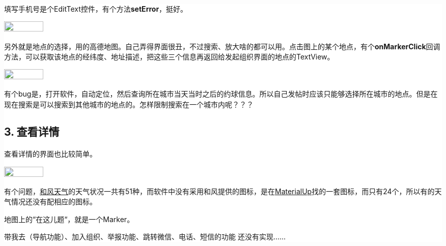 填写手机号是个EditText控件，有个方法**setError**，挺好。

<img src="..\Android还踢球app总结（二）\lauch_a_game2.png" width="30%" height="30%">

另外就是地点的选择，用的高德地图。自己弄得界面很丑，不过搜索、放大啥的都可以用。点击图上的某个地点，有个**onMarkerClick**回调方法，可以获取该地点的经纬度、地址描述，把这些三个信息再返回给发起组织界面的地点的TextView。

<img src="..\Android还踢球app总结（二）\determine_a_location.png" width="30%" height="30%">

有个bug是，打开软件，自动定位，然后查询所在城市当天当时之后的约球信息。所以自己发帖时应该只能够选择所在城市的地点。但是在现在搜索是可以搜索到其他城市的地点的。怎样限制搜索在一个城市内呢？？？

## 3. 查看详情

查看详情的界面也比较简单。

<img src="..\Android还踢球app总结（二）\game_detail.jpg" width="30%" height="30%">

有个问题，[和风天气](http://docs.heweather.com/224292)的天气状况一共有51种，而软件中没有采用和风提供的图标，是在[MaterialUp](https://material.uplabs.com/posts/material-design-weather-icon-set)找的一套图标，而只有24个，所以有的天气情况还没有配相应的图标。

地图上的“在这儿题“，就是一个Marker。

带我去（导航功能）、加入组织、举报功能、跳转微信、电话、短信的功能 还没有实现……